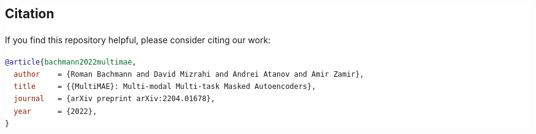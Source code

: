 ## Citation

If you find this repository helpful, please consider citing our work:

```BibTeX
@article{bachmann2022multimae,
  author    = {Roman Bachmann and David Mizrahi and Andrei Atanov and Amir Zamir},
  title     = {{MultiMAE}: Multi-modal Multi-task Masked Autoencoders},
  journal   = {arXiv preprint arXiv:2204.01678},
  year      = {2022},
}
```
